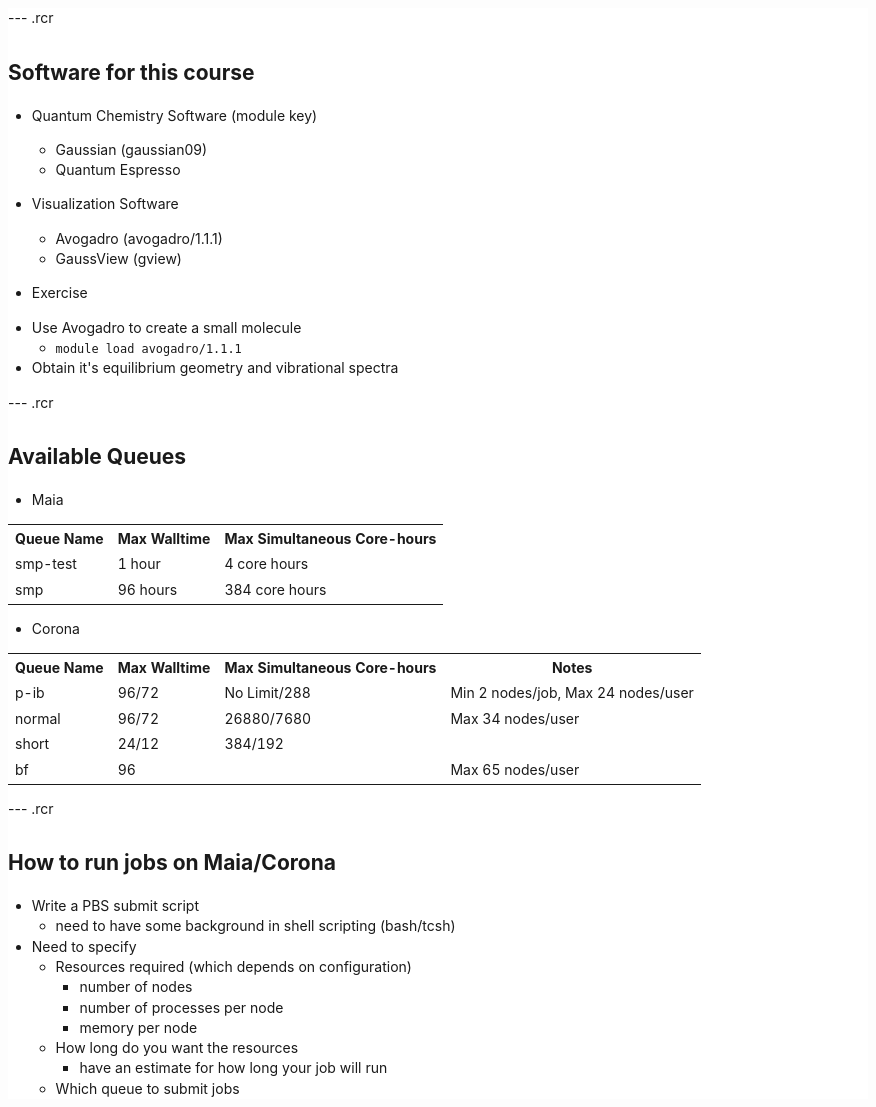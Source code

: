 --- .rcr

## Software for this course

* Quantum Chemistry Software (module key)
  - Gaussian (gaussian09)
  - Quantum Espresso
  
* Visualization Software
  - Avogadro (avogadro/1.1.1)
  - GaussView (gview)
*  Exercise
  - Use Avogadro to create a small molecule
     - `module load avogadro/1.1.1`
  - Obtain it's equilibrium geometry and vibrational spectra

--- .rcr

## Available Queues

* Maia

<table>
<tr><th>Queue Name</th><th>Max Walltime</th><th>Max Simultaneous Core-hours</th></tr>
<tr><td>smp-test</td><td>1 hour</td><td>4 core hours</td></tr>
<tr><td>smp</td><td>96 hours</td><td>384 core hours</td></tr>
</table>

* Corona

<table>
<tr><th>Queue Name</th><th>Max Walltime</th><th>Max Simultaneous Core-hours</th><th>Notes</th></tr>
<tr><td>p-ib</td><td>96/72</td><td>No Limit/288</td><td>Min 2 nodes/job, Max 24 nodes/user</td></tr>
<tr><td>normal</td><td>96/72</td><td>26880/7680</td><td>Max 34 nodes/user</td></tr>
<tr><td>short</td><td>24/12</td><td>384/192</td><td></td></tr>
<tr><td>bf</td><td>96</td><td></td><td>Max 65 nodes/user</td></tr>
</table>

--- .rcr

## How to run jobs on Maia/Corona

* Write a PBS submit script 
  - need to have some background in shell scripting (bash/tcsh)
* Need to specify
   - Resources required (which depends on configuration)
       - number of nodes
       - number of processes per node
       - memory per node
   - How long do you want the resources
       - have an estimate for how long your job will run
   - Which queue to submit jobs
